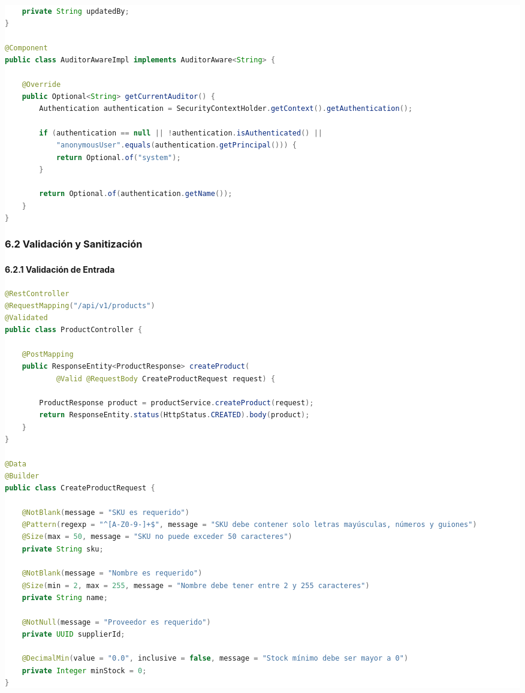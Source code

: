 ```java
    private String updatedBy;
}

@Component
public class AuditorAwareImpl implements AuditorAware<String> {
    
    @Override
    public Optional<String> getCurrentAuditor() {
        Authentication authentication = SecurityContextHolder.getContext().getAuthentication();
        
        if (authentication == null || !authentication.isAuthenticated() ||
            "anonymousUser".equals(authentication.getPrincipal())) {
            return Optional.of("system");
        }
        
        return Optional.of(authentication.getName());
    }
}
```

### 6.2 Validación y Sanitización

#### 6.2.1 Validación de Entrada
```java
@RestController
@RequestMapping("/api/v1/products")
@Validated
public class ProductController {
    
    @PostMapping
    public ResponseEntity<ProductResponse> createProduct(
            @Valid @RequestBody CreateProductRequest request) {
        
        ProductResponse product = productService.createProduct(request);
        return ResponseEntity.status(HttpStatus.CREATED).body(product);
    }
}

@Data
@Builder
public class CreateProductRequest {
    
    @NotBlank(message = "SKU es requerido")
    @Pattern(regexp = "^[A-Z0-9-]+$", message = "SKU debe contener solo letras mayúsculas, números y guiones")
    @Size(max = 50, message = "SKU no puede exceder 50 caracteres")
    private String sku;
    
    @NotBlank(message = "Nombre es requerido")
    @Size(min = 2, max = 255, message = "Nombre debe tener entre 2 y 255 caracteres")
    private String name;
    
    @NotNull(message = "Proveedor es requerido")
    private UUID supplierId;
    
    @DecimalMin(value = "0.0", inclusive = false, message = "Stock mínimo debe ser mayor a 0")
    private Integer minStock = 0;
}
```
